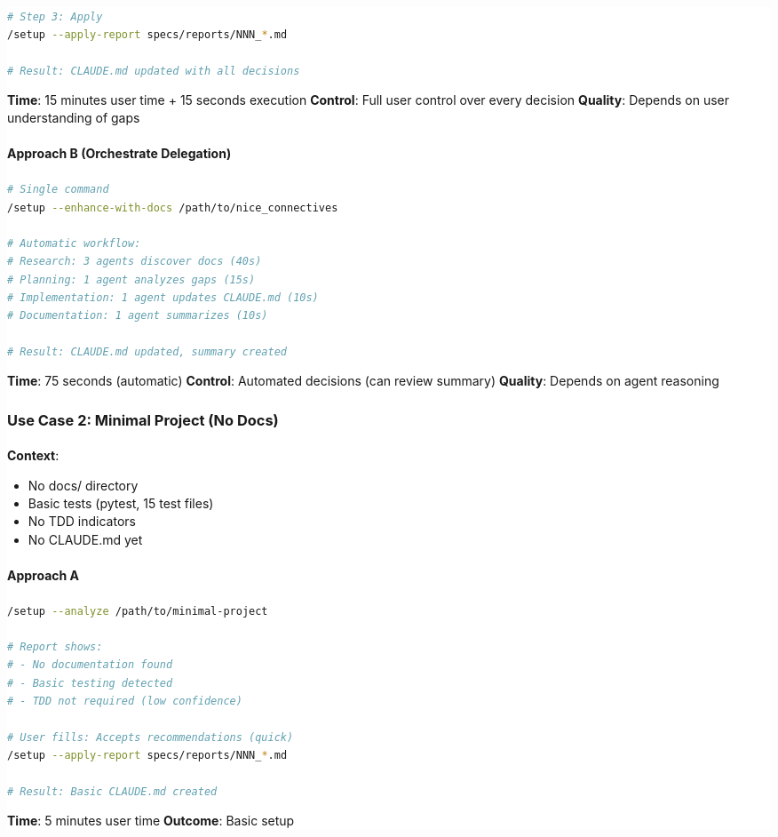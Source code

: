```bash
# Step 3: Apply
/setup --apply-report specs/reports/NNN_*.md

# Result: CLAUDE.md updated with all decisions
```

**Time**: 15 minutes user time + 15 seconds execution
**Control**: Full user control over every decision
**Quality**: Depends on user understanding of gaps

#### Approach B (Orchestrate Delegation)
```bash
# Single command
/setup --enhance-with-docs /path/to/nice_connectives

# Automatic workflow:
# Research: 3 agents discover docs (40s)
# Planning: 1 agent analyzes gaps (15s)
# Implementation: 1 agent updates CLAUDE.md (10s)
# Documentation: 1 agent summarizes (10s)

# Result: CLAUDE.md updated, summary created
```

**Time**: 75 seconds (automatic)
**Control**: Automated decisions (can review summary)
**Quality**: Depends on agent reasoning

### Use Case 2: Minimal Project (No Docs)

**Context**:
- No docs/ directory
- Basic tests (pytest, 15 test files)
- No TDD indicators
- No CLAUDE.md yet

#### Approach A
```bash
/setup --analyze /path/to/minimal-project

# Report shows:
# - No documentation found
# - Basic testing detected
# - TDD not required (low confidence)

# User fills: Accepts recommendations (quick)
/setup --apply-report specs/reports/NNN_*.md

# Result: Basic CLAUDE.md created
```

**Time**: 5 minutes user time
**Outcome**: Basic setup
